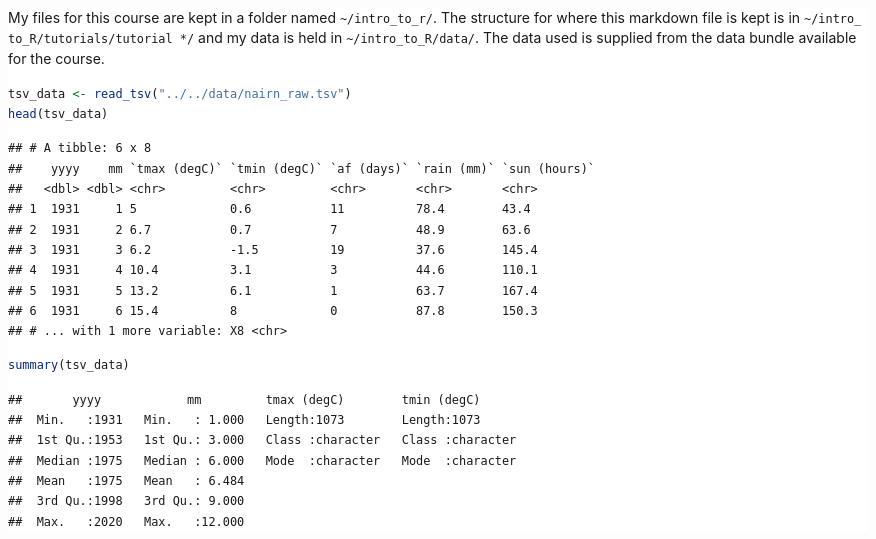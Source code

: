 My files for this course are kept in a folder named `~/intro_to_r/`. The
structure for where this markdown file is kept is in
`~/intro_to_R/tutorials/tutorial */` and my data is held in
`~/intro_to_R/data/`. The data used is supplied from the data bundle
available for the course.

``` r
tsv_data <- read_tsv("../../data/nairn_raw.tsv")
head(tsv_data)
```

    ## # A tibble: 6 x 8
    ##    yyyy    mm `tmax (degC)` `tmin (degC)` `af (days)` `rain (mm)` `sun (hours)`
    ##   <dbl> <dbl> <chr>         <chr>         <chr>       <chr>       <chr>        
    ## 1  1931     1 5             0.6           11          78.4        43.4         
    ## 2  1931     2 6.7           0.7           7           48.9        63.6         
    ## 3  1931     3 6.2           -1.5          19          37.6        145.4        
    ## 4  1931     4 10.4          3.1           3           44.6        110.1        
    ## 5  1931     5 13.2          6.1           1           63.7        167.4        
    ## 6  1931     6 15.4          8             0           87.8        150.3        
    ## # ... with 1 more variable: X8 <chr>

``` r
summary(tsv_data)
```

    ##       yyyy            mm         tmax (degC)        tmin (degC)       
    ##  Min.   :1931   Min.   : 1.000   Length:1073        Length:1073       
    ##  1st Qu.:1953   1st Qu.: 3.000   Class :character   Class :character  
    ##  Median :1975   Median : 6.000   Mode  :character   Mode  :character  
    ##  Mean   :1975   Mean   : 6.484                                        
    ##  3rd Qu.:1998   3rd Qu.: 9.000                                        
    ##  Max.   :2020   Max.   :12.000                                        